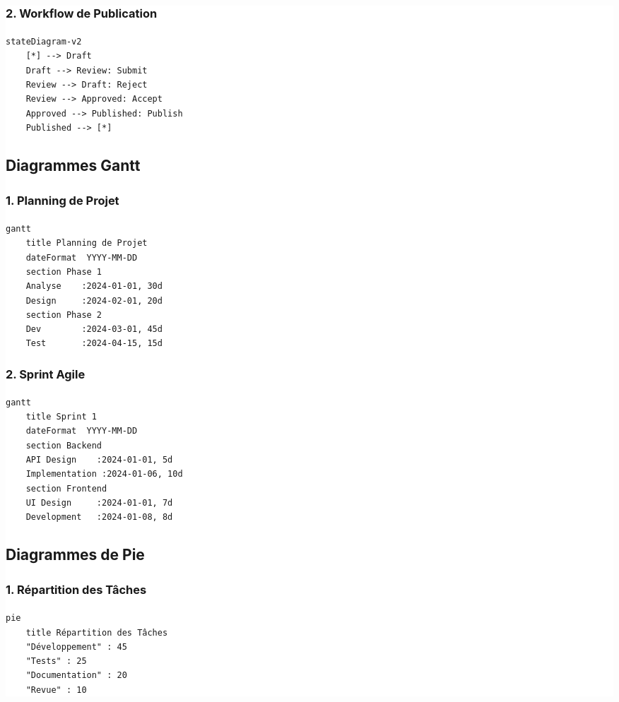 ### 2. Workflow de Publication

```mermaid
stateDiagram-v2
    [*] --> Draft
    Draft --> Review: Submit
    Review --> Draft: Reject
    Review --> Approved: Accept
    Approved --> Published: Publish
    Published --> [*]
```

## Diagrammes Gantt

### 1. Planning de Projet

```mermaid
gantt
    title Planning de Projet
    dateFormat  YYYY-MM-DD
    section Phase 1
    Analyse    :2024-01-01, 30d
    Design     :2024-02-01, 20d
    section Phase 2
    Dev        :2024-03-01, 45d
    Test       :2024-04-15, 15d
```

### 2. Sprint Agile

```mermaid
gantt
    title Sprint 1
    dateFormat  YYYY-MM-DD
    section Backend
    API Design    :2024-01-01, 5d
    Implementation :2024-01-06, 10d
    section Frontend
    UI Design     :2024-01-01, 7d
    Development   :2024-01-08, 8d
```

## Diagrammes de Pie

### 1. Répartition des Tâches

```mermaid
pie
    title Répartition des Tâches
    "Développement" : 45
    "Tests" : 25
    "Documentation" : 20
    "Revue" : 10
```
